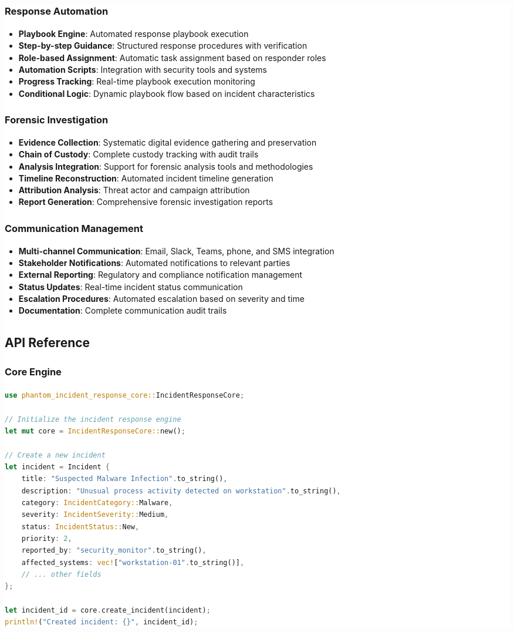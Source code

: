 ### Response Automation
- **Playbook Engine**: Automated response playbook execution
- **Step-by-step Guidance**: Structured response procedures with verification
- **Role-based Assignment**: Automatic task assignment based on responder roles
- **Automation Scripts**: Integration with security tools and systems
- **Progress Tracking**: Real-time playbook execution monitoring
- **Conditional Logic**: Dynamic playbook flow based on incident characteristics

### Forensic Investigation
- **Evidence Collection**: Systematic digital evidence gathering and preservation
- **Chain of Custody**: Complete custody tracking with audit trails
- **Analysis Integration**: Support for forensic analysis tools and methodologies
- **Timeline Reconstruction**: Automated incident timeline generation
- **Attribution Analysis**: Threat actor and campaign attribution
- **Report Generation**: Comprehensive forensic investigation reports

### Communication Management
- **Multi-channel Communication**: Email, Slack, Teams, phone, and SMS integration
- **Stakeholder Notifications**: Automated notifications to relevant parties
- **External Reporting**: Regulatory and compliance notification management
- **Status Updates**: Real-time incident status communication
- **Escalation Procedures**: Automated escalation based on severity and time
- **Documentation**: Complete communication audit trails

## API Reference

### Core Engine

```rust
use phantom_incident_response_core::IncidentResponseCore;

// Initialize the incident response engine
let mut core = IncidentResponseCore::new();

// Create a new incident
let incident = Incident {
    title: "Suspected Malware Infection".to_string(),
    description: "Unusual process activity detected on workstation".to_string(),
    category: IncidentCategory::Malware,
    severity: IncidentSeverity::Medium,
    status: IncidentStatus::New,
    priority: 2,
    reported_by: "security_monitor".to_string(),
    affected_systems: vec!["workstation-01".to_string()],
    // ... other fields
};

let incident_id = core.create_incident(incident);
println!("Created incident: {}", incident_id);
```
